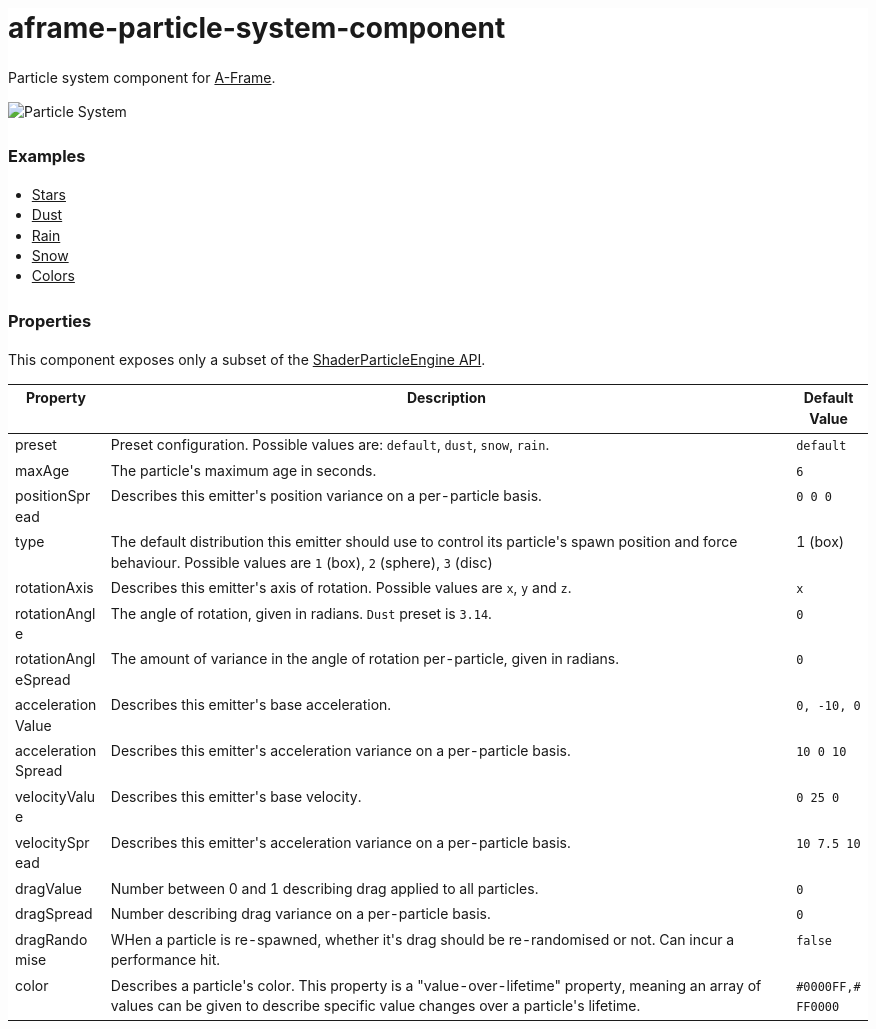 # aframe-particle-system-component

Particle system component for [A-Frame](https://aframe.io).

![Particle System](https://cloud.githubusercontent.com/assets/674727/24214966/6d43ef14-0ef4-11e7-973f-c561b81d175f.gif)

### Examples

- [Stars](https://ideaspacevr.github.io/aframe-particle-system-component/examples/stars/)
- [Dust](https://ideaspacevr.github.io/aframe-particle-system-component/examples/dust/)
- [Rain](https://ideaspacevr.github.io/aframe-particle-system-component/examples/rain/)
- [Snow](https://ideaspacevr.github.io/aframe-particle-system-component/examples/snow/)
- [Colors](https://ideaspacevr.github.io/aframe-particle-system-component/examples/colors/)

### Properties

This component exposes only a subset of the [ShaderParticleEngine API](http://squarefeet.github.io/ShaderParticleEngine/docs/api/).

| Property           | Description                                                                                                                                                                                                                                     | Default Value        |
|--------------------|-------------------------------------------------------------------------------------------------------------------------------------------------------------------------------------------------------------------------------------------------|----------------------|
| preset              | Preset configuration. Possible values are: `default`, `dust`, `snow`, `rain`.                                                                                                                                                                   | `default`            |
| maxAge              | The particle's maximum age in seconds.                                                                                                                                                                                                          | `6`                  |
| positionSpread      | Describes this emitter's position variance on a per-particle basis.                                                                                                                                                                             | `0 0 0`              |
| type                | The default distribution this emitter should use to control its particle's spawn position and force behaviour. Possible values are `1` (box), `2` (sphere), `3` (disc)                                                                          | 1 (box)              |
| rotationAxis        | Describes this emitter's axis of rotation. Possible values are `x`, `y` and `z`.                                                                                                                                                                | `x`                  |
| rotationAngle       | The angle of rotation, given in radians. `Dust` preset is `3.14`.                                                                                                                                                                               | `0`                  |
| rotationAngleSpread | The amount of variance in the angle of rotation per-particle, given in radians.                                                                                                                                                                 | `0`                  |
| accelerationValue   | Describes this emitter's base acceleration.                                                                                                                                                                                                     | `0, -10, 0`          |
| accelerationSpread  | Describes this emitter's acceleration variance on a per-particle basis.                                                                                                                                                                         | `10 0 10`            |
| velocityValue       | Describes this emitter's base velocity.                                                                                                                                                                                                         | `0 25 0`             |
| velocitySpread      | Describes this emitter's acceleration variance on a per-particle basis.                                                                                                                                                                         | `10 7.5 10`          |
| dragValue           | Number between 0 and 1 describing drag applied to all particles.                                                                                                                                                                                | `0`                  |
| dragSpread          | Number describing drag variance on a per-particle basis.                                                                                                                                                                                        | `0`                  |
| dragRandomise       | WHen a particle is re-spawned, whether it's drag should be re-randomised or not. Can incur a performance hit.                                                                                                                                   | `false`              |
| color               | Describes a particle's color. This property is a "value-over-lifetime" property, meaning an array of values can be given to describe specific value changes over a particle's lifetime.                                                         | `#0000FF,#FF0000`    |